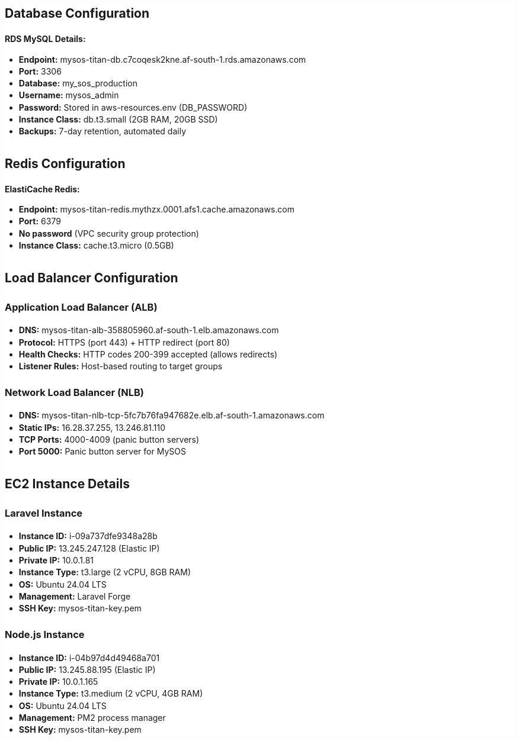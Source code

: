 
## Database Configuration

**RDS MySQL Details:**
- **Endpoint:** mysos-titan-db.c7coqesk2kne.af-south-1.rds.amazonaws.com
- **Port:** 3306
- **Database:** my_sos_production
- **Username:** mysos_admin
- **Password:** Stored in aws-resources.env (DB_PASSWORD)
- **Instance Class:** db.t3.small (2GB RAM, 20GB SSD)
- **Backups:** 7-day retention, automated daily

## Redis Configuration

**ElastiCache Redis:**
- **Endpoint:** mysos-titan-redis.mythzx.0001.afs1.cache.amazonaws.com
- **Port:** 6379
- **No password** (VPC security group protection)
- **Instance Class:** cache.t3.micro (0.5GB)

## Load Balancer Configuration

### Application Load Balancer (ALB)
- **DNS:** mysos-titan-alb-358805960.af-south-1.elb.amazonaws.com
- **Protocol:** HTTPS (port 443) + HTTP redirect (port 80)
- **Health Checks:** HTTP codes 200-399 accepted (allows redirects)
- **Listener Rules:** Host-based routing to target groups

### Network Load Balancer (NLB)
- **DNS:** mysos-titan-nlb-tcp-5fc7b76fa947682e.elb.af-south-1.amazonaws.com
- **Static IPs:** 16.28.37.255, 13.246.81.110
- **TCP Ports:** 4000-4009 (panic button servers)
- **Port 5000:** Panic button server for MySOS

## EC2 Instance Details

### Laravel Instance
- **Instance ID:** i-09a737dfe9348a28b
- **Public IP:** 13.245.247.128 (Elastic IP)
- **Private IP:** 10.0.1.81
- **Instance Type:** t3.large (2 vCPU, 8GB RAM)
- **OS:** Ubuntu 24.04 LTS
- **Management:** Laravel Forge
- **SSH Key:** mysos-titan-key.pem

### Node.js Instance
- **Instance ID:** i-04b97d4d49468a701
- **Public IP:** 13.245.88.195 (Elastic IP)
- **Private IP:** 10.0.1.165
- **Instance Type:** t3.medium (2 vCPU, 4GB RAM)
- **OS:** Ubuntu 24.04 LTS
- **Management:** PM2 process manager
- **SSH Key:** mysos-titan-key.pem
